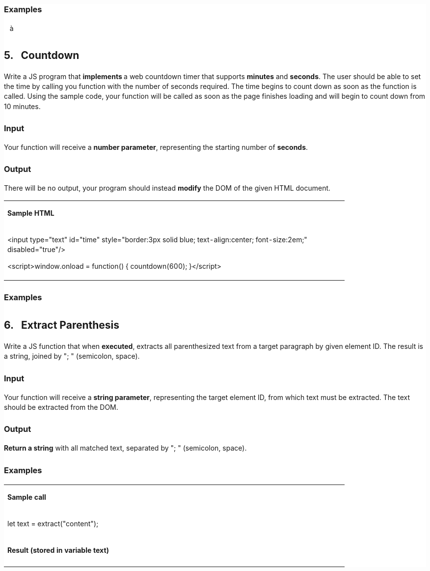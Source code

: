 </td>
</tr>
</tbody>
</table>
<h3>Examples</h3>
<p>&nbsp; &nbsp;&agrave;</p>
<h2>5.&nbsp;&nbsp; Countdown</h2>
<p>Write a JS program that <strong>implements </strong>a web countdown timer that supports <strong>minutes</strong> and <strong>seconds</strong>. The user should be able to set the time by calling you function with the number of seconds required. The time begins to count down as soon as the function is called. Using the sample code, your function will be called as soon as the page finishes loading and will begin to count down from 10 minutes.</p>
<h3>Input</h3>
<p>Your function will receive a <strong>number parameter</strong>, representing the starting number of <strong>seconds</strong>.</p>
<h3>Output</h3>
<p>There will be no output, your program should instead <strong>modify</strong> the DOM of the given HTML document.</p>
<table width="680">
<tbody>
<tr>
<td width="680">
<p><strong>Sample HTML</strong></p>
</td>
</tr>
<tr>
<td width="680">
<p>&lt;input type="text" id="time" style="border:3px solid blue; text-align:center; font-size:2em;" disabled="true"/&gt;</p>
<p>&lt;script&gt;window.onload = function() { countdown(600); }&lt;/script&gt;</p>
</td>
</tr>
</tbody>
</table>
<h3>Examples</h3>
<h2>6.&nbsp;&nbsp; Extract Parenthesis</h2>
<p>Write a JS function that when <strong>executed</strong>, extracts all parenthesized text from a target paragraph by given element ID. The result is a string, joined by "; " (semicolon, space).</p>
<h3>Input</h3>
<p>Your function will receive a <strong>string parameter</strong>, representing the target element ID, from which text must be extracted. The text should be extracted from the DOM.</p>
<h3>Output</h3>
<p><strong>Return a string</strong> with all matched text, separated by "; " (semicolon, space).</p>
<h3>Examples</h3>
<table width="680">
<tbody>
<tr>
<td width="680">
<p><strong>Sample call</strong></p>
</td>
</tr>
<tr>
<td width="680">
<p>let text = extract("content");</p>
</td>
</tr>
<tr>
<td width="680">
<p><strong>Result (stored in variable text)</strong></p>
</td>
</tr>
<tr>
<td width="680">
